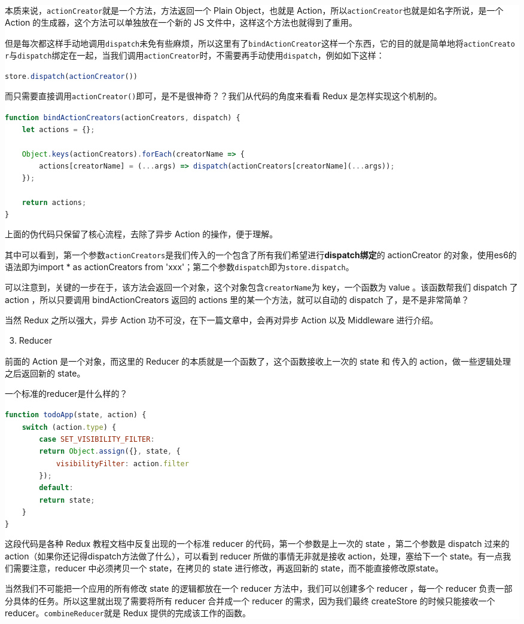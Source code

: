 本质来说，`actionCreator`就是一个方法，方法返回一个 Plain Object，也就是 Action，所以`actionCreator`也就是如名字所说，是一个 Action 的生成器，这个方法可以单独放在一个新的 JS 文件中，这样这个方法也就得到了重用。

但是每次都这样手动地调用`dispatch`未免有些麻烦，所以这里有了`bindActionCreator`这样一个东西，它的目的就是简单地将`actionCreator`与`dispatch`绑定在一起，当我们调用`actionCreator`时，不需要再手动使用`dispatch`，例如如下这样：

```js
store.dispatch(actionCreator())
```

而只需要直接调用`actionCreator()`即可，是不是很神奇？？我们从代码的角度来看看 Redux 是怎样实现这个机制的。

```js
function bindActionCreators(actionCreators, dispatch) {
    let actions = {};

    Object.keys(actionCreators).forEach(creatorName => {
        actions[creatorName] = (...args) => dispatch(actionCreators[creatorName](...args)); 
    });

    return actions;
}
```

上面的伪代码只保留了核心流程，去除了异步 Action 的操作，便于理解。

其中可以看到，第一个参数`actionCreators`是我们传入的一个包含了所有我们希望进行**dispatch绑定**的 actionCreator 的对象，使用es6的语法即为import * as actionCreators from 'xxx'；第二个参数`dispatch`即为`store.dispatch`。

可以注意到，关键的一步在于，该方法会返回一个对象，这个对象包含`creatorName`为 key，一个函数为 value 。该函数帮我们 dispatch 了 action ，所以只要调用 bindActionCreators 返回的 actions 里的某一个方法，就可以自动的 dispatch 了，是不是非常简单？

当然 Redux 之所以强大，异步 Action 功不可没，在下一篇文章中，会再对异步 Action 以及 Middleware 进行介绍。

3. Reducer


前面的 Action 是一个对象，而这里的 Reducer 的本质就是一个函数了，这个函数接收上一次的 state 和 传入的 action，做一些逻辑处理之后返回新的 state。

一个标准的reducer是什么样的？

```js
function todoApp(state, action) {
    switch (action.type) {
        case SET_VISIBILITY_FILTER:
        return Object.assign({}, state, {
            visibilityFilter: action.filter
        });
        default:
        return state;
    }
}
```

这段代码是各种 Redux 教程文档中反复出现的一个标准 reducer 的代码，第一个参数是上一次的 state ，第二个参数是 dispatch 过来的 action（如果你还记得dispatch方法做了什么），可以看到 reducer 所做的事情无非就是接收 action，处理，塞给下一个 state。有一点我们需要注意，reducer 中必须拷贝一个 state，在拷贝的 state 进行修改，再返回新的 state，而不能直接修改原state。

当然我们不可能把一个应用的所有修改 state 的逻辑都放在一个 reducer 方法中，我们可以创建多个 reducer ，每一个 reducer 负责一部分具体的任务。所以这里就出现了需要将所有 reducer 合并成一个 reducer 的需求，因为我们最终 createStore 的时候只能接收一个 reducer。`combineReducer`就是 Redux 提供的完成该工作的函数。
